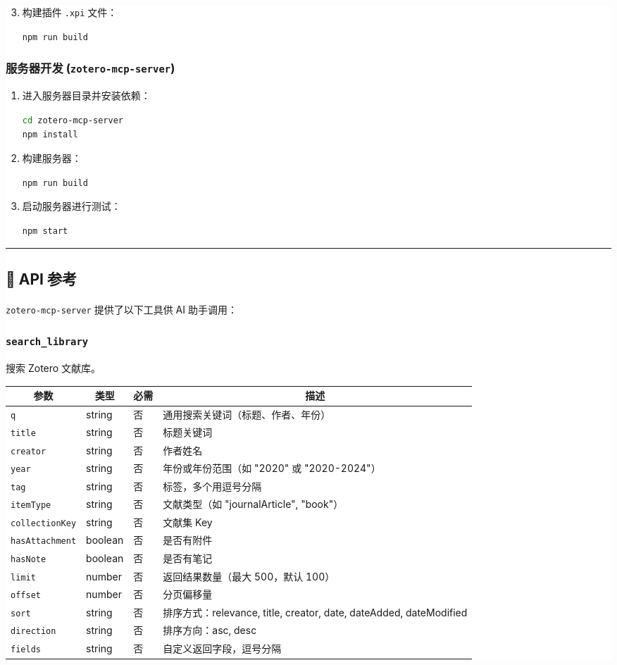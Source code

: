 3.  构建插件 `.xpi` 文件：
    ```bash
    npm run build
    ```

### 服务器开发 (`zotero-mcp-server`)

1.  进入服务器目录并安装依赖：
    ```bash
    cd zotero-mcp-server
    npm install
    ```
2.  构建服务器：
    ```bash
    npm run build
    ```
3.  启动服务器进行测试：
    ```bash
    npm start
    ```

---

## 🔧 API 参考

`zotero-mcp-server` 提供了以下工具供 AI 助手调用：

### `search_library`

搜索 Zotero 文献库。

| 参数 | 类型 | 必需 | 描述 |
|---|---|---|---|
| `q` | string | 否 | 通用搜索关键词（标题、作者、年份） |
| `title` | string | 否 | 标题关键词 |
| `creator` | string | 否 | 作者姓名 |
| `year` | string | 否 | 年份或年份范围（如 "2020" 或 "2020-2024"） |
| `tag` | string | 否 | 标签，多个用逗号分隔 |
| `itemType` | string | 否 | 文献类型（如 "journalArticle", "book"） |
| `collectionKey` | string | 否 | 文献集 Key |
| `hasAttachment` | boolean | 否 | 是否有附件 |
| `hasNote` | boolean | 否 | 是否有笔记 |
| `limit` | number | 否 | 返回结果数量（最大 500，默认 100） |
| `offset` | number | 否 | 分页偏移量 |
| `sort` | string | 否 | 排序方式：relevance, title, creator, date, dateAdded, dateModified |
| `direction` | string | 否 | 排序方向：asc, desc |
| `fields` | string | 否 | 自定义返回字段，逗号分隔 |
